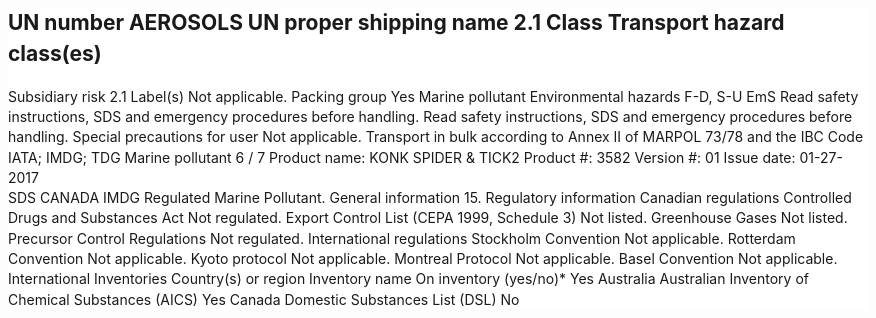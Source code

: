 UN number
AEROSOLS
UN proper shipping name
2.1
Class
Transport hazard class(es)
-
Subsidiary risk
2.1
Label(s)
Not applicable.
Packing group
Yes
Marine pollutant
Environmental hazards
F-D, S-U
EmS
Read safety instructions, SDS and emergency procedures before handling. Read safety
instructions, SDS and emergency procedures before handling.
Special precautions for user
Not applicable.
Transport in bulk according to
Annex II of MARPOL 73/78 and
the IBC Code
IATA; IMDG; TDG
Marine pollutant
6 / 7
Product name:  KONK SPIDER & TICK2
Product #: 3582    Version #: 01    Issue date: 01-27-2017    
SDS CANADA
IMDG Regulated Marine Pollutant.
General information
15. Regulatory information
Canadian regulations
Controlled Drugs and Substances Act
Not regulated.
Export Control List (CEPA 1999, Schedule 3)
Not listed.
Greenhouse Gases
Not listed.
Precursor Control Regulations
Not regulated.
International regulations
Stockholm Convention
Not applicable.
Rotterdam Convention
Not applicable.
Kyoto protocol
Not applicable.
Montreal Protocol
Not applicable.
Basel Convention
Not applicable.
International Inventories
Country(s) or region
Inventory name
On inventory (yes/no)*
Yes
Australia
Australian Inventory of Chemical Substances (AICS)
Yes
Canada
Domestic Substances List (DSL)
No